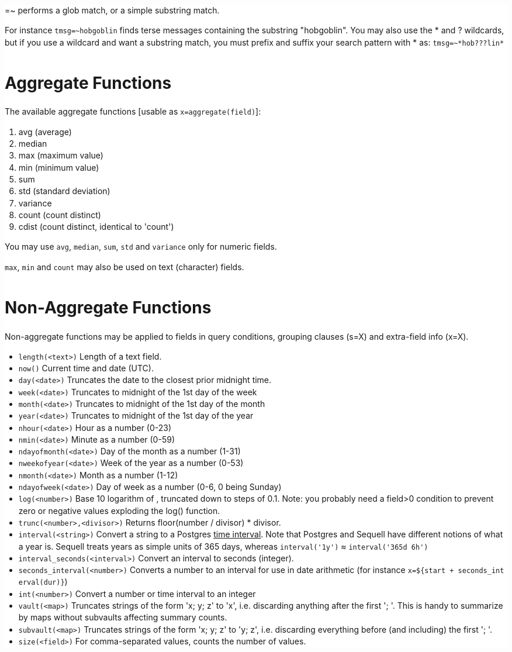 =~ performs a glob match, or a simple substring match.

For instance `tmsg=~hobgoblin` finds terse messages containing the
substring "hobgoblin". You may also use the * and ? wildcards, but if
you use a wildcard and want a substring match, you must prefix and
suffix your search pattern with * as: `tmsg=~*hob???lin*`

Aggregate Functions
===================

The available aggregate functions [usable as `x=aggregate(field)`]:

1. avg (average)
2. median
3. max (maximum value)
4. min (minimum value)
5. sum
6. std (standard deviation)
7. variance
8. count (count distinct)
9. cdist (count distinct, identical to 'count')

You may use `avg`, `median`, `sum`, `std` and `variance` only for
numeric fields.

`max`, `min` and `count` may also be used on text (character) fields.


Non-Aggregate Functions
=======================

Non-aggregate functions may be applied to fields in query conditions,
grouping clauses (s=X) and extra-field info (x=X).

- `length(<text>)`       Length of a text field.
- `now()`                Current time and date (UTC).
- `day(<date>)`          Truncates the date to the closest prior midnight time.
- `week(<date>)`         Truncates to midnight of the 1st day of the week
- `month(<date>)`        Truncates to midnight of the 1st day of the month
- `year(<date>)`         Truncates to midnight of the 1st day of the year
- `nhour(<date>)`        Hour as a number (0-23)
- `nmin(<date>)`         Minute as a number (0-59)
- `ndayofmonth(<date>)`  Day of the month as a number (1-31)
- `nweekofyear(<date>)`  Week of the year as a number (0-53)
- `nmonth(<date>)`       Month as a number (1-12)
- `ndayofweek(<date>)`   Day of week as a number (0-6, 0 being Sunday)
- `log(<number>)`        Base 10 logarithm of <field>, truncated down
                       to steps of 0.1.
                       Note: you probably need a field>0 condition to prevent
                       zero or negative values exploding the log() function.
- `trunc(<number>,<divisor>)`  Returns floor(number / divisor) * divisor.
- `interval(<string>)` Convert a string to a Postgres [time interval](http://www.postgresql.org/docs/9.1/static/datatype-datetime.html#DATATYPE-INTERVAL-INPUT). Note that Postgres and Sequell have different notions of what a year is. Sequell treats years as simple units of 365 days, whereas `interval('1y')` ≈ `interval('365d 6h')`
- `interval_seconds(<interval>)` Convert an interval to seconds (integer).
- `seconds_interval(<number>)` Converts a number to an interval for use in date arithmetic (for instance `x=${start + seconds_interval(dur)}`)
- `int(<number>)`      Convert a number or time interval to an integer
- `vault(<map>)`       Truncates strings of the form 'x; y; z' to 'x', i.e.
                       discarding anything after the first '; '. This is handy
                       to summarize by maps without subvaults affecting
                       summary counts.
- `subvault(<map>)`      Truncates strings of the form 'x; y; z' to 'y; z', i.e.
                       discarding everything before (and including) the
                       first '; '.
- `size(<field>)`       For comma-separated values, counts the number of values.